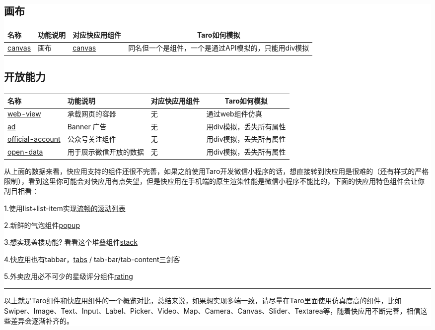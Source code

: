 ## 画布

| 名称                                                         | 功能说明 | 对应快应用组件                                        | Taro如何模拟                                         |
| :----------------------------------------------------------- | :------- | ----------------------------------------------------- | ---------------------------------------------------- |
| [canvas](https://developers.weixin.qq.com/miniprogram/dev/component/canvas.html) | 画布     | [canvas](https://doc.quickapp.cn/widgets/canvas.html) | 同名但一个是组件，一个是通过API模拟的，只能用div模拟 |

## 开放能力

| 名称                                                         | 功能说明               | 对应快应用组件 | Taro如何模拟            |
| :----------------------------------------------------------- | :--------------------- | -------------- | ----------------------- |
| [web-view](https://developers.weixin.qq.com/miniprogram/dev/component/web-view.html) | 承载网页的容器         | 无             | 通过web组件仿真         |
| [ad](https://developers.weixin.qq.com/miniprogram/dev/component/ad.html) | Banner 广告            | 无             | 用div模拟，丢失所有属性 |
| [official-account](https://developers.weixin.qq.com/miniprogram/dev/component/official-account.html) | 公众号关注组件         | 无             | 用div模拟，丢失所有属性 |
| [open-data](https://developers.weixin.qq.com/miniprogram/dev/component/open-data.html) | 用于展示微信开放的数据 | 无             | 用div模拟，丢失所有属性 |

从上面的数据来看，快应用支持的组件还很不完善，如果之前使用Taro开发微信小程序的话，想直接转到快应用是很难的（还有样式的严格限制），看到这里你可能会对快应用有点失望，但是快应用在手机端的原生渲染性能是微信小程序不能比的，下面的快应用特色组件会让你刮目相看：

1.使用list+list-item实现[流畅的滚动列表](https://doc.quickapp.cn/tutorial/widgets/list-tutorial.html)

2.新鲜的气泡组件[popup](https://doc.quickapp.cn/widgets/popup.html)

3.想实现盖楼功能? 看看这个堆叠组件[stack](https://doc.quickapp.cn/widgets/stack.html)

4.快应用也有tabbar，[tabs](https://doc.quickapp.cn/widgets/tabs.html) / tab-bar/tab-content三剑客

5.外卖应用必不可少的星级评分组件[rating](https://doc.quickapp.cn/widgets/rating.html)

------

以上就是Taro组件和快应用组件的一个概览对比，总结来说，如果想实现多端一致，请尽量在Taro里面使用仿真度高的组件，比如Swiper、Image、Text、Input、Label、Picker、Video、Map、Camera、Canvas、Slider、Textarea等，随着快应用不断完善，相信这些差异会逐渐补齐的。